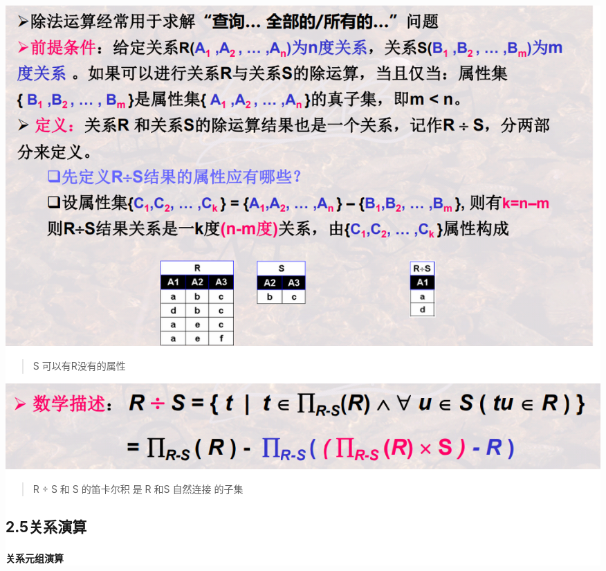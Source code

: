  ![image-20220506131917168](imgs/image-20220506131917168.png)

> S 可以有R没有的属性

![image-20220506131928964](imgs/image-20220506131928964.png)

>  R ÷ S  和 S 的笛卡尔积 是 R 和S 自然连接 的子集



## 2.5关系演算

#### 关系元组演算
